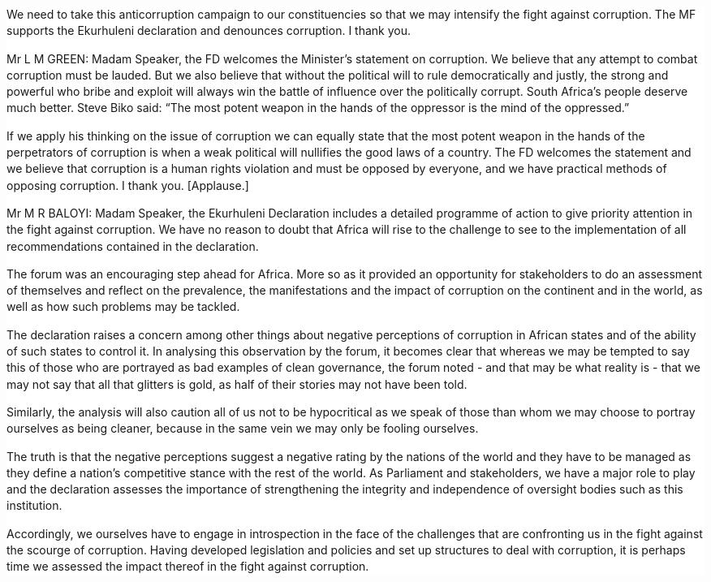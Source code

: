We need to take this anticorruption campaign to our constituencies so that
we may intensify the fight against corruption. The MF supports the
Ekurhuleni declaration and denounces corruption. I thank you.

Mr L M GREEN:  Madam Speaker, the FD welcomes the Minister’s statement on
corruption. We believe that any attempt to combat corruption must be
lauded. But we also believe that without the political will to rule
democratically and justly, the strong and powerful who bribe and exploit
will always win the battle of influence over the politically corrupt. South
Africa’s people deserve much better. Steve Biko said: “The most potent
weapon in the hands of the oppressor is the mind of the oppressed.”

If we apply his thinking on the issue of corruption we can equally state
that the most potent weapon in the hands of the perpetrators of corruption
is when a weak political will nullifies the good laws of a country. The FD
welcomes the statement and we believe that corruption is a human rights
violation and must be opposed by everyone, and we have practical methods of
opposing corruption. I thank you. [Applause.]

Mr M R BALOYI:  Madam Speaker, the Ekurhuleni Declaration includes a
detailed programme of action to give priority attention in the fight
against corruption. We have no reason to doubt that Africa will rise
to the challenge to see to the implementation of all recommendations
contained in the declaration.

The forum was an encouraging step ahead for Africa. More so as it provided
an opportunity for stakeholders to do an assessment of themselves and
reflect on the prevalence, the manifestations and the impact of corruption
on the continent and in the world, as well as how such problems may be
tackled.

The declaration raises a concern among other things about negative
perceptions of corruption in African states and of the ability of such
states to control it. In analysing this observation by the forum, it
becomes clear that whereas we may be tempted to say this of those who are
portrayed as bad examples of clean governance, the forum noted - and that
may be what reality is - that we may not say that all that glitters is
gold, as half of their stories may not have been told.

Similarly, the analysis will also caution all of us not to be hypocritical
as we speak of those than whom we may choose to portray ourselves as being
cleaner, because in the same vein we may only be fooling ourselves.

The truth is that the negative perceptions suggest a negative rating by the
nations of the world and they have to be managed as they define a nation’s
competitive stance with the rest of the world. As Parliament and
stakeholders, we have a major role to play and the declaration assesses the
importance of strengthening the integrity and independence of oversight
bodies such as this institution.

Accordingly, we ourselves have to engage in introspection in the face of
the challenges that are confronting us in the fight against the scourge of
corruption. Having developed legislation and policies and set up structures
to deal with corruption, it is perhaps time we assessed the impact thereof
in the fight against corruption.
